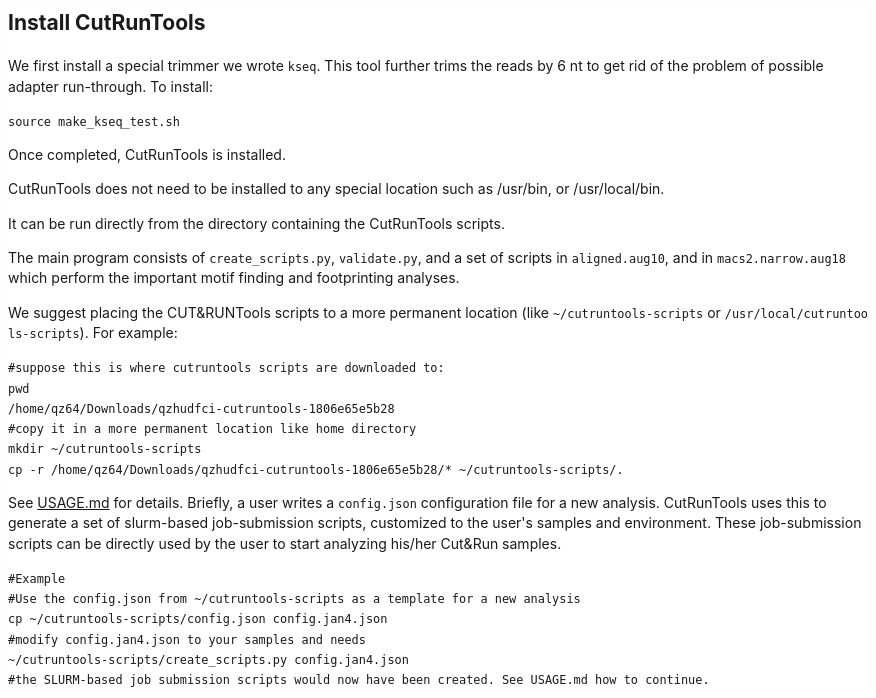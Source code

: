## Install CutRunTools

We first install a special trimmer we wrote `kseq`. This tool further trims the reads by 6 nt to get rid of the problem of possible adapter run-through. To install:
```
source make_kseq_test.sh
```

Once completed, CutRunTools is installed.

CutRunTools does not need to be installed to any special location such as /usr/bin, or /usr/local/bin. 

It can be run directly from the directory containing the CutRunTools scripts.

The main program consists of `create_scripts.py`, `validate.py`, and a set of scripts in `aligned.aug10`, and in `macs2.narrow.aug18` which perform the important motif finding and footprinting analyses.

We suggest placing the CUT&RUNTools scripts to a more permanent location (like `~/cutruntools-scripts` or `/usr/local/cutruntools-scripts`). For example:

```
#suppose this is where cutruntools scripts are downloaded to:
pwd
/home/qz64/Downloads/qzhudfci-cutruntools-1806e65e5b28
#copy it in a more permanent location like home directory
mkdir ~/cutruntools-scripts
cp -r /home/qz64/Downloads/qzhudfci-cutruntools-1806e65e5b28/* ~/cutruntools-scripts/.
```

See [USAGE.md](USAGE.md) for details. Briefly, a user writes a `config.json` configuration file for a new analysis. CutRunTools uses this to generate a set of slurm-based job-submission scripts, customized to the user's samples and environment. These job-submission scripts can be directly used by the user to start analyzing his/her Cut&Run samples.

```
#Example
#Use the config.json from ~/cutruntools-scripts as a template for a new analysis
cp ~/cutruntools-scripts/config.json config.jan4.json
#modify config.jan4.json to your samples and needs
~/cutruntools-scripts/create_scripts.py config.jan4.json
#the SLURM-based job submission scripts would now have been created. See USAGE.md how to continue.
```
